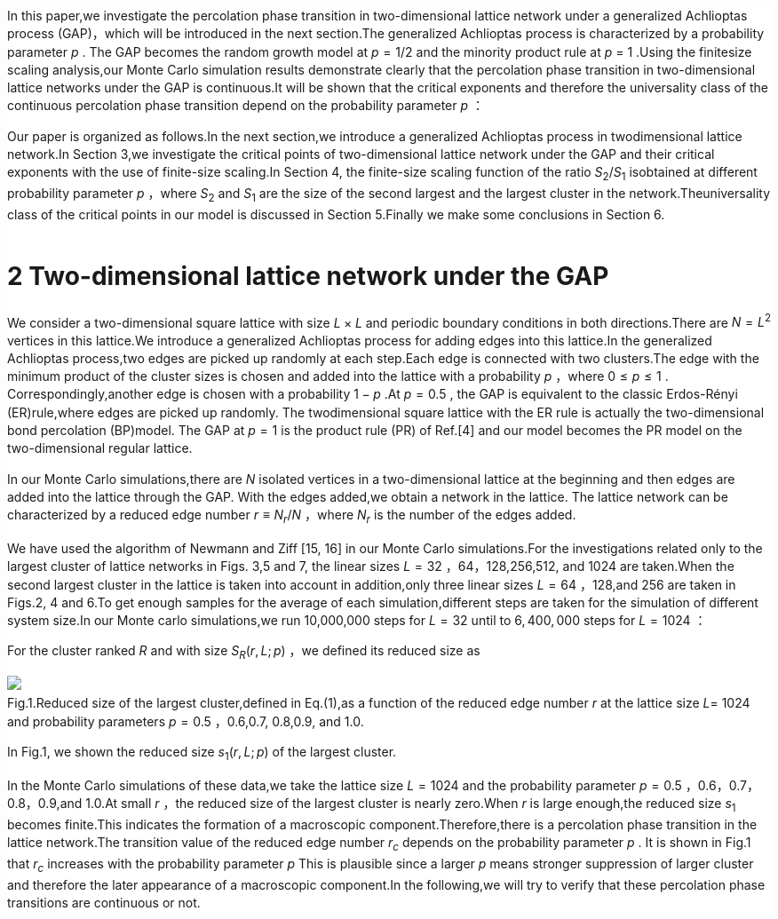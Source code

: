 In this paper,we investigate the percolation phase transition in two-dimensional lattice network under a generalized Achlioptas process (GAP)，which will be introduced in the next section.The generalized Achlioptas process is characterized by a probability parameter $p$ . The GAP becomes the random growth model at $p = 1 / 2$ and the minority product rule at $p ~ = ~ 1$ .Using the finitesize scaling analysis,our Monte Carlo simulation results demonstrate clearly that the percolation phase transition in two-dimensional lattice networks under the GAP is continuous.It will be shown that the critical exponents and therefore the universality class of the continuous percolation phase transition depend on the probability parameter $p$ ：

Our paper is organized as follows.In the next section,we introduce a generalized Achlioptas process in twodimensional lattice network.In Section 3,we investigate the critical points of two-dimensional lattice network under the GAP and their critical exponents with the use of finite-size scaling.In Section 4, the finite-size scaling function of the ratio $S _ { 2 } / S _ { 1 }$ isobtained at different probability parameter $p$ ，where $S _ { 2 }$ and $S _ { 1 }$ are the size of the second largest and the largest cluster in the network.Theuniversality class of the critical points in our model is discussed in Section 5.Finally we make some conclusions in Section 6.

# 2 Two-dimensional lattice network under the GAP

We consider a two-dimensional square lattice with size $L \times L$ and periodic boundary conditions in both directions.There are $N = L ^ { 2 }$ vertices in this lattice.We introduce a generalized Achlioptas process for adding edges into this lattice.In the generalized Achlioptas process,two edges are picked up randomly at each step.Each edge is connected with two clusters.The edge with the minimum product of the cluster sizes is chosen and added into the lattice with a probability $p$ ，where $0 \leq p \leq 1$ . Correspondingly,another edge is chosen with a probability $1 - p$ .At $p = 0 . 5$ , the GAP is equivalent to the classic Erdos-Rényi (ER)rule,where edges are picked up randomly. The twodimensional square lattice with the ER rule is actually the two-dimensional bond percolation (BP)model. The GAP at $p = 1$ is the product rule (PR) of Ref.[4] and our model becomes the PR model on the two-dimensional regular lattice.

In our Monte Carlo simulations,there are $N$ isolated vertices in a two-dimensional lattice at the beginning and then edges are added into the lattice through the GAP. With the edges added,we obtain a network in the lattice. The lattice network can be characterized by a reduced edge number $r \equiv N _ { r } / N$ ，where $N _ { r }$ is the number of the edges added.

We have used the algorithm of Newmann and Ziff [15, 16] in our Monte Carlo simulations.For the investigations related only to the largest cluster of lattice networks in Figs. 3,5 and 7, the linear sizes $L = 3 2$ ，64，128,256,512, and 1024 are taken.When the second largest cluster in the lattice is taken into account in addition,only three linear sizes $L = 6 4$ ，128,and 256 are taken in Figs.2, 4 and 6.To get enough samples for the average of each simulation,different steps are taken for the simulation of different system size.In our Monte carlo simulations,we run 10,000,000 steps for $L = 3 2$ until to $6 , 4 0 0 , 0 0 0$ steps for $L = 1 0 2 4$ ：

For the cluster ranked $R$ and with size $S _ { R } ( r , L ; p )$ ，we defined its reduced size as

![](images/b5414704ed5706b852412edc86e5ab9f1488cd8e12dcad84b787f4c4d85fb949.jpg)  
Fig.1.Reduced size of the largest cluster,defined in Eq.(1),as a function of the reduced edge number $r$ at the lattice size $L =$ 1024 and probability parameters $p = 0 . 5$ ，0.6,0.7, 0.8,0.9, and 1.0.

In Fig.1, we shown the reduced size $s _ { 1 } ( r , L ; p )$ of the largest cluster.

In the Monte Carlo simulations of these data,we take the lattice size $L = 1 0 2 4$ and the probability parameter $p = 0 . 5$ ，0.6，0.7，0.8，0.9,and 1.0.At small $r$ ，the reduced size of the largest cluster is nearly zero.When $r$ is large enough,the reduced size $s _ { 1 }$ becomes finite.This indicates the formation of a macroscopic component.Therefore,there is a percolation phase transition in the lattice network.The transition value of the reduced edge number $r _ { c }$ depends on the probability parameter $p$ . It is shown in Fig.1 that $r _ { c }$ increases with the probability parameter $p$ This is plausible since a larger $p$ means stronger suppression of larger cluster and therefore the later appearance of a macroscopic component.In the following,we will try to verify that these percolation phase transitions are continuous or not.
